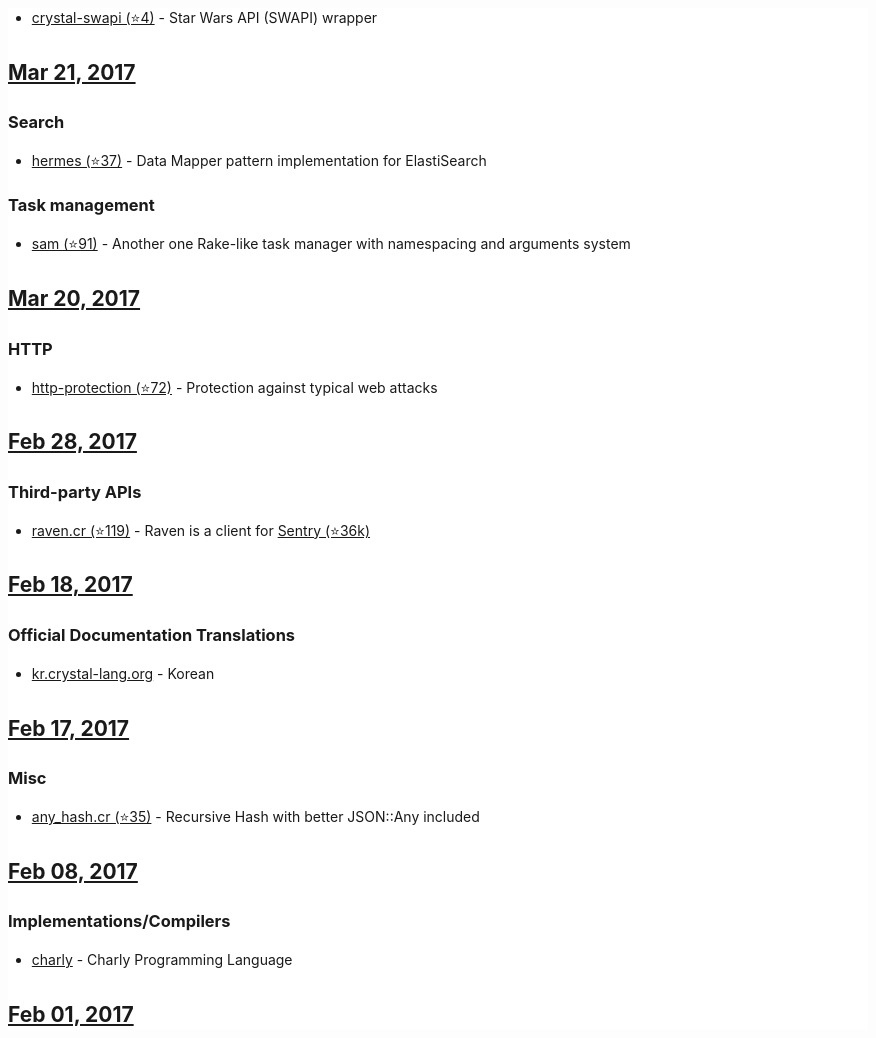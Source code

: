*   [crystal-swapi (⭐4)](https://github.com/sb89/crystal-swapi) - Star Wars API (SWAPI) wrapper

## [Mar 21, 2017](/content/2017/03/21/README.md)

### Search

*   [hermes (⭐37)](https://github.com/imdrasil/hermes.cr) - Data Mapper pattern implementation for ElastiSearch

### Task management

*   [sam (⭐91)](https://github.com/imdrasil/sam.cr) - Another one Rake-like task manager with namespacing and arguments system

## [Mar 20, 2017](/content/2017/03/20/README.md)

### HTTP

*   [http-protection (⭐72)](https://github.com/rogeriozambon/http-protection) - Protection against typical web attacks

## [Feb 28, 2017](/content/2017/02/28/README.md)

### Third-party APIs

*   [raven.cr (⭐119)](https://github.com/sija/raven.cr) - Raven is a client for [Sentry (⭐36k)](https://github.com/getsentry/sentry)

## [Feb 18, 2017](/content/2017/02/18/README.md)

### Official Documentation Translations

*   [kr.crystal-lang.org](https://kr.crystal-lang.org/) - Korean

## [Feb 17, 2017](/content/2017/02/17/README.md)

### Misc

*   [any\_hash.cr (⭐35)](https://github.com/Sija/any_hash.cr) - Recursive Hash with better JSON::Any included

## [Feb 08, 2017](/content/2017/02/08/README.md)

### Implementations/Compilers

*   [charly](https://github.com/charly-lang) - Charly Programming Language

## [Feb 01, 2017](/content/2017/02/01/README.md)
